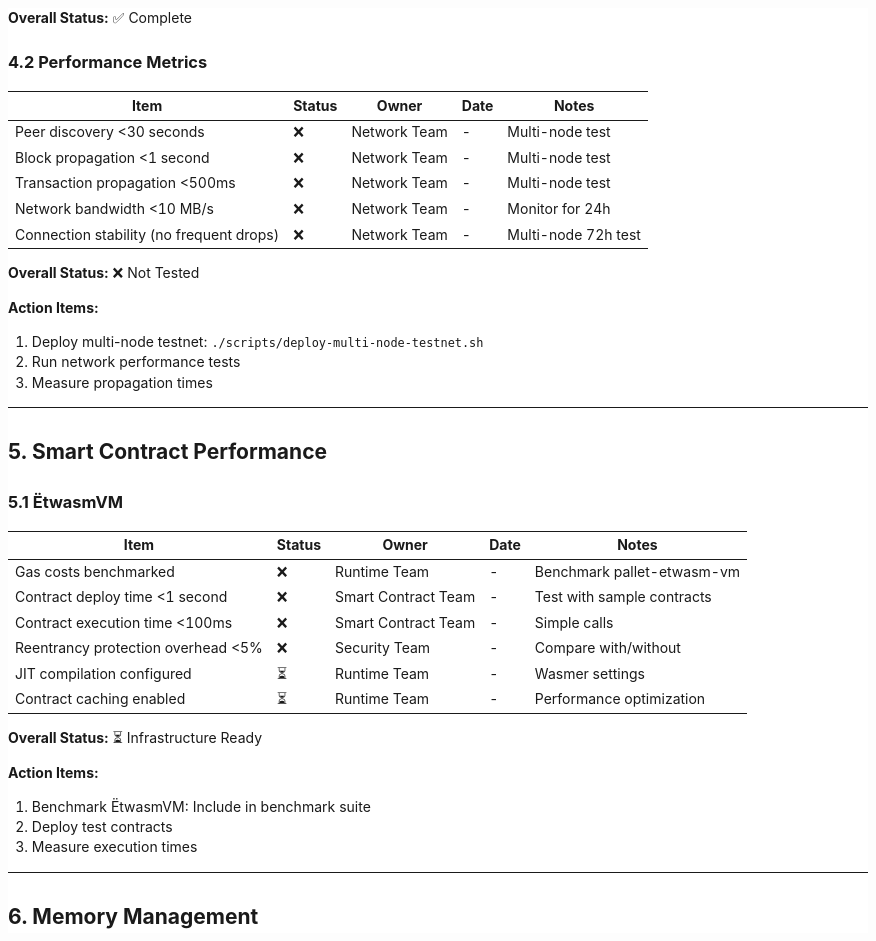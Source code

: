 **Overall Status:** ✅ Complete

### 4.2 Performance Metrics

| Item | Status | Owner | Date | Notes |
|------|--------|-------|------|-------|
| Peer discovery <30 seconds | ❌ | Network Team | - | Multi-node test |
| Block propagation <1 second | ❌ | Network Team | - | Multi-node test |
| Transaction propagation <500ms | ❌ | Network Team | - | Multi-node test |
| Network bandwidth <10 MB/s | ❌ | Network Team | - | Monitor for 24h |
| Connection stability (no frequent drops) | ❌ | Network Team | - | Multi-node 72h test |

**Overall Status:** ❌ Not Tested

**Action Items:**
1. Deploy multi-node testnet: `./scripts/deploy-multi-node-testnet.sh`
2. Run network performance tests
3. Measure propagation times

---

## 5. Smart Contract Performance

### 5.1 ËtwasmVM

| Item | Status | Owner | Date | Notes |
|------|--------|-------|------|-------|
| Gas costs benchmarked | ❌ | Runtime Team | - | Benchmark pallet-etwasm-vm |
| Contract deploy time <1 second | ❌ | Smart Contract Team | - | Test with sample contracts |
| Contract execution time <100ms | ❌ | Smart Contract Team | - | Simple calls |
| Reentrancy protection overhead <5% | ❌ | Security Team | - | Compare with/without |
| JIT compilation configured | ⏳ | Runtime Team | - | Wasmer settings |
| Contract caching enabled | ⏳ | Runtime Team | - | Performance optimization |

**Overall Status:** ⏳ Infrastructure Ready

**Action Items:**
1. Benchmark ËtwasmVM: Include in benchmark suite
2. Deploy test contracts
3. Measure execution times

---

## 6. Memory Management

